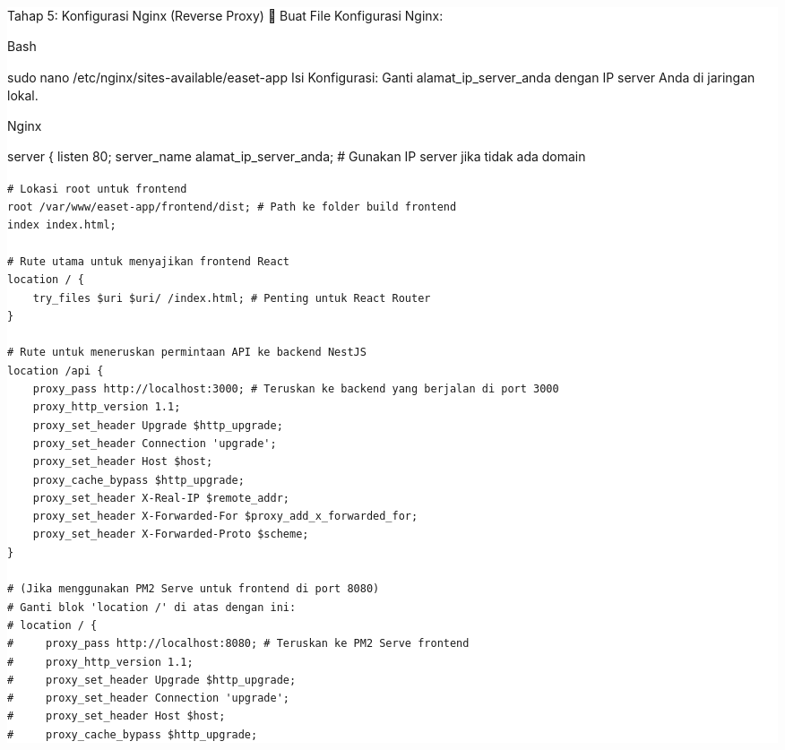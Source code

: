 Tahap 5: Konfigurasi Nginx (Reverse Proxy) 🚪
Buat File Konfigurasi Nginx:

Bash

sudo nano /etc/nginx/sites-available/easet-app
Isi Konfigurasi: Ganti alamat_ip_server_anda dengan IP server Anda di jaringan lokal.

Nginx

server {
    listen 80;
    server_name alamat_ip_server_anda; # Gunakan IP server jika tidak ada domain

    # Lokasi root untuk frontend
    root /var/www/easet-app/frontend/dist; # Path ke folder build frontend
    index index.html;

    # Rute utama untuk menyajikan frontend React
    location / {
        try_files $uri $uri/ /index.html; # Penting untuk React Router
    }

    # Rute untuk meneruskan permintaan API ke backend NestJS
    location /api {
        proxy_pass http://localhost:3000; # Teruskan ke backend yang berjalan di port 3000
        proxy_http_version 1.1;
        proxy_set_header Upgrade $http_upgrade;
        proxy_set_header Connection 'upgrade';
        proxy_set_header Host $host;
        proxy_cache_bypass $http_upgrade;
        proxy_set_header X-Real-IP $remote_addr;
        proxy_set_header X-Forwarded-For $proxy_add_x_forwarded_for;
        proxy_set_header X-Forwarded-Proto $scheme;
    }

    # (Jika menggunakan PM2 Serve untuk frontend di port 8080)
    # Ganti blok 'location /' di atas dengan ini:
    # location / {
    #     proxy_pass http://localhost:8080; # Teruskan ke PM2 Serve frontend
    #     proxy_http_version 1.1;
    #     proxy_set_header Upgrade $http_upgrade;
    #     proxy_set_header Connection 'upgrade';
    #     proxy_set_header Host $host;
    #     proxy_cache_bypass $http_upgrade;